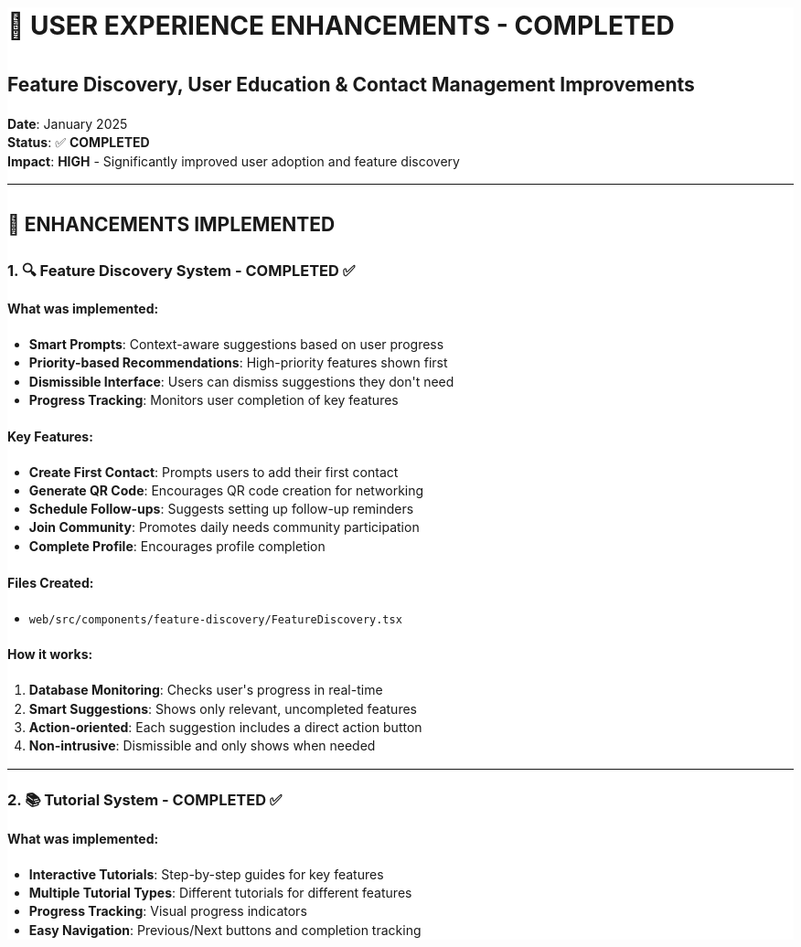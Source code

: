 # 🚀 USER EXPERIENCE ENHANCEMENTS - COMPLETED

## Feature Discovery, User Education & Contact Management Improvements

**Date**: January 2025  
**Status**: ✅ **COMPLETED**  
**Impact**: **HIGH** - Significantly improved user adoption and feature discovery

---

## 🎯 **ENHANCEMENTS IMPLEMENTED**

### **1. 🔍 Feature Discovery System** - **COMPLETED** ✅

#### **What was implemented:**

- **Smart Prompts**: Context-aware suggestions based on user progress
- **Priority-based Recommendations**: High-priority features shown first
- **Dismissible Interface**: Users can dismiss suggestions they don't need
- **Progress Tracking**: Monitors user completion of key features

#### **Key Features:**

- **Create First Contact**: Prompts users to add their first contact
- **Generate QR Code**: Encourages QR code creation for networking
- **Schedule Follow-ups**: Suggests setting up follow-up reminders
- **Join Community**: Promotes daily needs community participation
- **Complete Profile**: Encourages profile completion

#### **Files Created:**

- `web/src/components/feature-discovery/FeatureDiscovery.tsx`

#### **How it works:**

1. **Database Monitoring**: Checks user's progress in real-time
2. **Smart Suggestions**: Shows only relevant, uncompleted features
3. **Action-oriented**: Each suggestion includes a direct action button
4. **Non-intrusive**: Dismissible and only shows when needed

---

### **2. 📚 Tutorial System** - **COMPLETED** ✅

#### **What was implemented:**

- **Interactive Tutorials**: Step-by-step guides for key features
- **Multiple Tutorial Types**: Different tutorials for different features
- **Progress Tracking**: Visual progress indicators
- **Easy Navigation**: Previous/Next buttons and completion tracking
